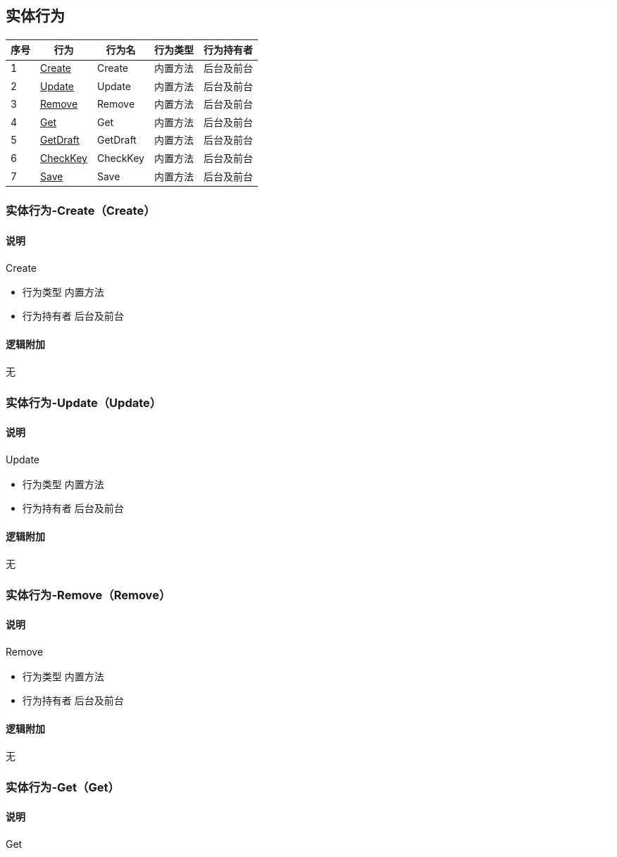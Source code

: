 ## 实体行为
| 序号 | 行为 | 行为名 | 行为类型 | 行为持有者 |
| ---- | ---- | ---- | ---- | ---- |
| 1 | [Create](#实体行为-Create（Create）) | Create | 内置方法 | 后台及前台 |
| 2 | [Update](#实体行为-Update（Update）) | Update | 内置方法 | 后台及前台 |
| 3 | [Remove](#实体行为-Remove（Remove）) | Remove | 内置方法 | 后台及前台 |
| 4 | [Get](#实体行为-Get（Get）) | Get | 内置方法 | 后台及前台 |
| 5 | [GetDraft](#实体行为-GetDraft（GetDraft）) | GetDraft | 内置方法 | 后台及前台 |
| 6 | [CheckKey](#实体行为-CheckKey（CheckKey）) | CheckKey | 内置方法 | 后台及前台 |
| 7 | [Save](#实体行为-Save（Save）) | Save | 内置方法 | 后台及前台 |

### 实体行为-Create（Create）
#### 说明
Create

- 行为类型
内置方法

- 行为持有者
后台及前台

#### 逻辑附加
无
### 实体行为-Update（Update）
#### 说明
Update

- 行为类型
内置方法

- 行为持有者
后台及前台

#### 逻辑附加
无
### 实体行为-Remove（Remove）
#### 说明
Remove

- 行为类型
内置方法

- 行为持有者
后台及前台

#### 逻辑附加
无
### 实体行为-Get（Get）
#### 说明
Get
